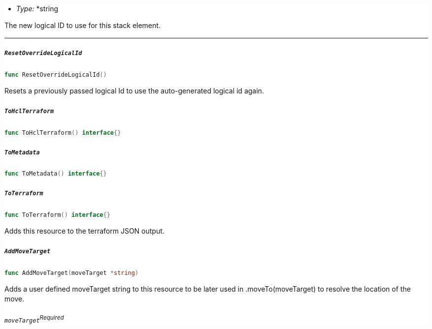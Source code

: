 - *Type:* *string

The new logical ID to use for this stack element.

---

##### `ResetOverrideLogicalId` <a name="ResetOverrideLogicalId" id="rhizo-co-terraform-provider-oci.dataintegrationWorkspaceApplicationTaskSchedule.DataintegrationWorkspaceApplicationTaskSchedule.resetOverrideLogicalId"></a>

```go
func ResetOverrideLogicalId()
```

Resets a previously passed logical Id to use the auto-generated logical id again.

##### `ToHclTerraform` <a name="ToHclTerraform" id="rhizo-co-terraform-provider-oci.dataintegrationWorkspaceApplicationTaskSchedule.DataintegrationWorkspaceApplicationTaskSchedule.toHclTerraform"></a>

```go
func ToHclTerraform() interface{}
```

##### `ToMetadata` <a name="ToMetadata" id="rhizo-co-terraform-provider-oci.dataintegrationWorkspaceApplicationTaskSchedule.DataintegrationWorkspaceApplicationTaskSchedule.toMetadata"></a>

```go
func ToMetadata() interface{}
```

##### `ToTerraform` <a name="ToTerraform" id="rhizo-co-terraform-provider-oci.dataintegrationWorkspaceApplicationTaskSchedule.DataintegrationWorkspaceApplicationTaskSchedule.toTerraform"></a>

```go
func ToTerraform() interface{}
```

Adds this resource to the terraform JSON output.

##### `AddMoveTarget` <a name="AddMoveTarget" id="rhizo-co-terraform-provider-oci.dataintegrationWorkspaceApplicationTaskSchedule.DataintegrationWorkspaceApplicationTaskSchedule.addMoveTarget"></a>

```go
func AddMoveTarget(moveTarget *string)
```

Adds a user defined moveTarget string to this resource to be later used in .moveTo(moveTarget) to resolve the location of the move.

###### `moveTarget`<sup>Required</sup> <a name="moveTarget" id="rhizo-co-terraform-provider-oci.dataintegrationWorkspaceApplicationTaskSchedule.DataintegrationWorkspaceApplicationTaskSchedule.addMoveTarget.parameter.moveTarget"></a>
